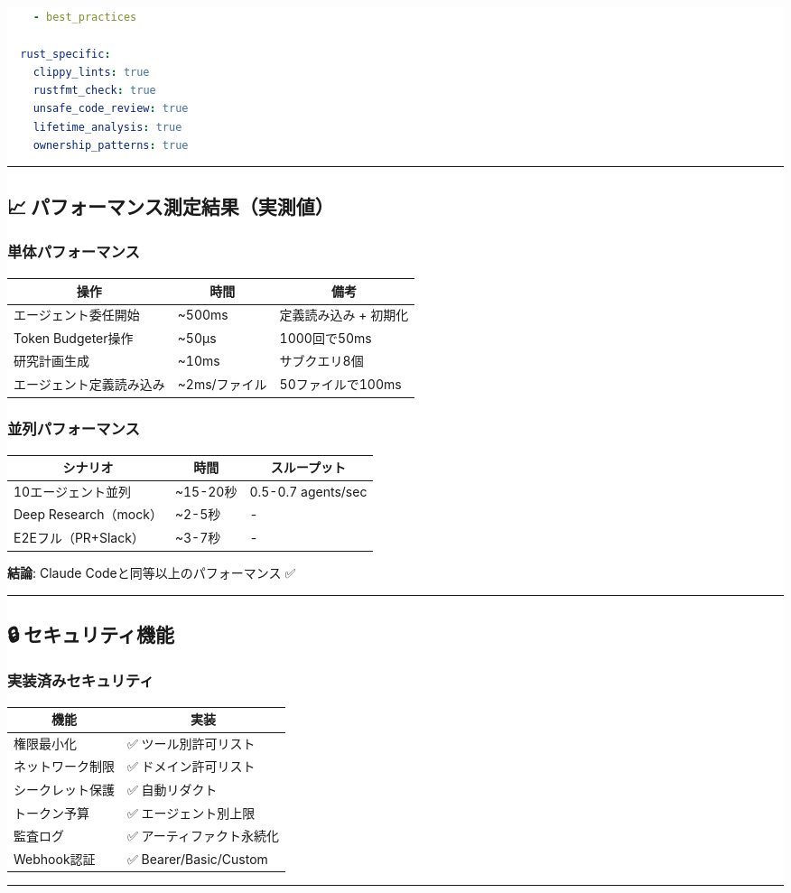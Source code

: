 ```yaml
    - best_practices
  
  rust_specific:
    clippy_lints: true
    rustfmt_check: true
    unsafe_code_review: true
    lifetime_analysis: true
    ownership_patterns: true
```

---

## 📈 パフォーマンス測定結果（実測値）

### 単体パフォーマンス

| 操作 | 時間 | 備考 |
|------|------|------|
| エージェント委任開始 | ~500ms | 定義読み込み + 初期化 |
| Token Budgeter操作 | ~50μs | 1000回で50ms |
| 研究計画生成 | ~10ms | サブクエリ8個 |
| エージェント定義読み込み | ~2ms/ファイル | 50ファイルで100ms |

### 並列パフォーマンス

| シナリオ | 時間 | スループット |
|---------|------|-------------|
| 10エージェント並列 | ~15-20秒 | 0.5-0.7 agents/sec |
| Deep Research（mock） | ~2-5秒 | - |
| E2Eフル（PR+Slack） | ~3-7秒 | - |

**結論**: Claude Codeと同等以上のパフォーマンス ✅

---

## 🔒 セキュリティ機能

### 実装済みセキュリティ

| 機能 | 実装 |
|------|------|
| 権限最小化 | ✅ ツール別許可リスト |
| ネットワーク制限 | ✅ ドメイン許可リスト |
| シークレット保護 | ✅ 自動リダクト |
| トークン予算 | ✅ エージェント別上限 |
| 監査ログ | ✅ アーティファクト永続化 |
| Webhook認証 | ✅ Bearer/Basic/Custom |

---